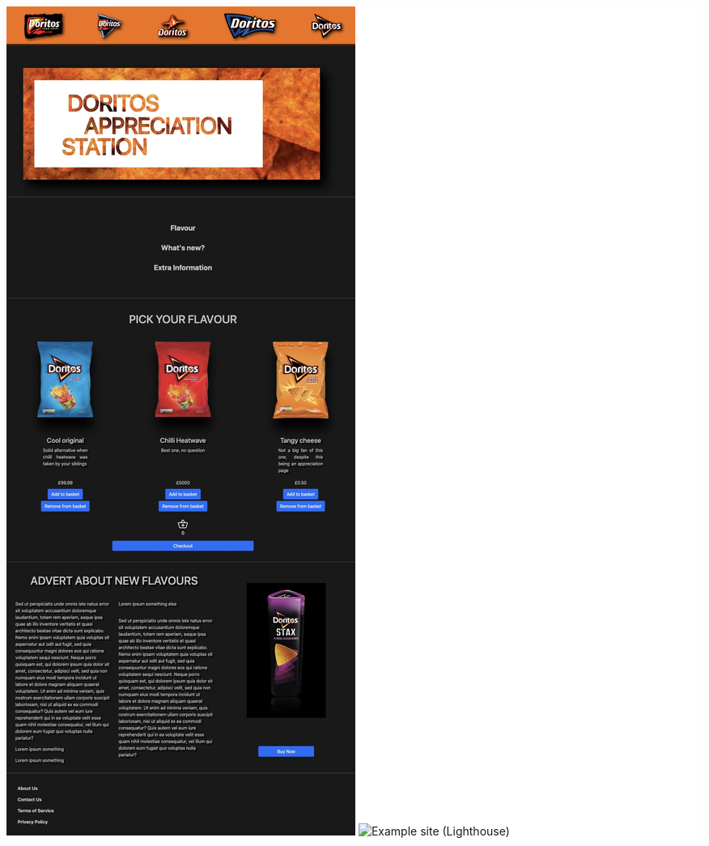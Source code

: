 <img src="./design/Example_Site_1.jpeg" alt="Example site (Doritos)" />

<img src="./design/Example_Site_2.png" alt="Example site (Lighthouse)" />
